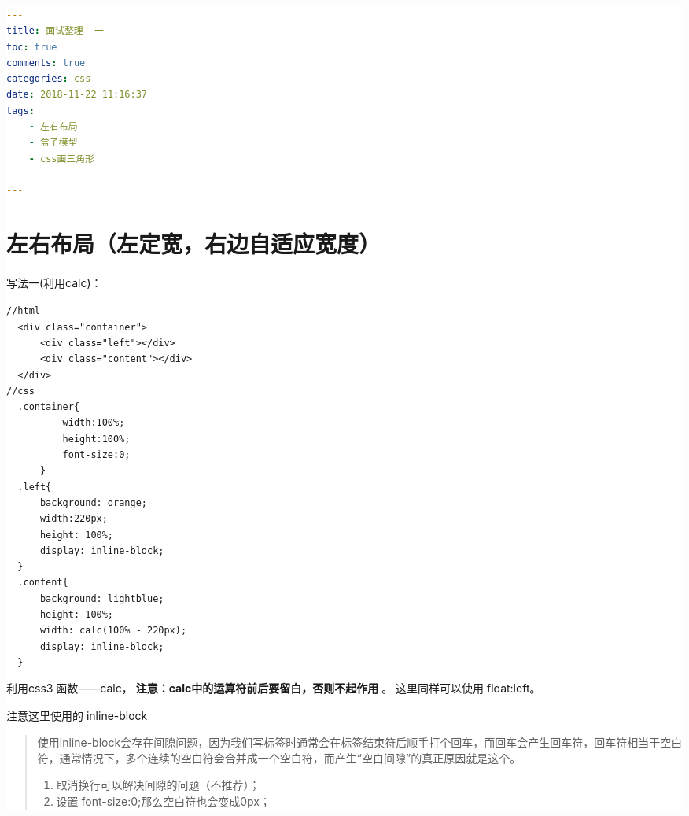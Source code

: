 ```yaml
---
title: 面试整理——一
toc: true
comments: true
categories: css
date: 2018-11-22 11:16:37
tags:
    - 左右布局
    - 盒子模型
    - css画三角形

---
```

 # 左右布局（左定宽，右边自适应宽度）

 写法一(利用calc)：
  ```
  //html
    <div class="container">
        <div class="left"></div>
        <div class="content"></div>
    </div>
//css
    .container{
            width:100%;
            height:100%;
            font-size:0;
        }
    .left{
        background: orange;
        width:220px;
        height: 100%;
        display: inline-block;
    }
    .content{
        background: lightblue;
        height: 100%;
        width: calc(100% - 220px);
        display: inline-block;
    }
  ```
 利用css3 函数——calc， **注意：calc中的运算符前后要留白，否则不起作用**  。
这里同样可以使用 float:left。

 注意这里使用的 inline-block
  > 使用inline-block会存在间隙问题，因为我们写标签时通常会在标签结束符后顺手打个回车，而回车会产生回车符，回车符相当于空白符，通常情况下，多个连续的空白符会合并成一个空白符，而产生“空白间隙”的真正原因就是这个。
  >1. 取消换行可以解决间隙的问题（不推荐）；
  >2. 设置 font-size:0;那么空白符也会变成0px；
